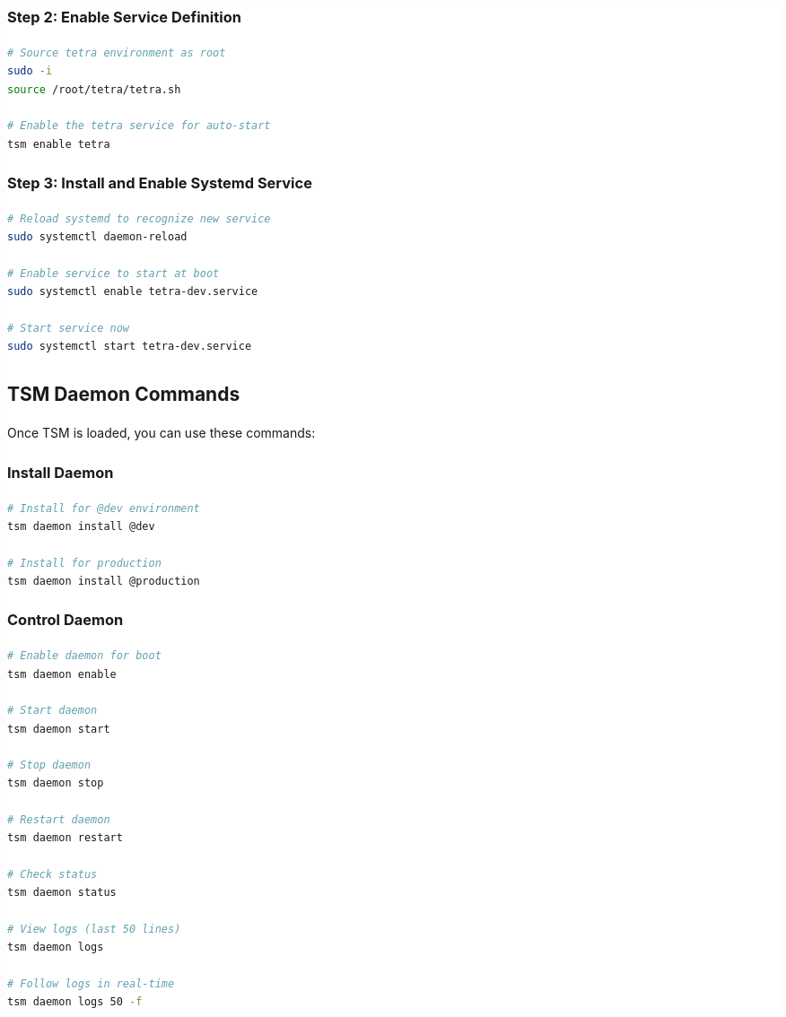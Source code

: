 ### Step 2: Enable Service Definition

```bash
# Source tetra environment as root
sudo -i
source /root/tetra/tetra.sh

# Enable the tetra service for auto-start
tsm enable tetra
```

### Step 3: Install and Enable Systemd Service

```bash
# Reload systemd to recognize new service
sudo systemctl daemon-reload

# Enable service to start at boot
sudo systemctl enable tetra-dev.service

# Start service now
sudo systemctl start tetra-dev.service
```

## TSM Daemon Commands

Once TSM is loaded, you can use these commands:

### Install Daemon
```bash
# Install for @dev environment
tsm daemon install @dev

# Install for production
tsm daemon install @production
```

### Control Daemon
```bash
# Enable daemon for boot
tsm daemon enable

# Start daemon
tsm daemon start

# Stop daemon
tsm daemon stop

# Restart daemon
tsm daemon restart

# Check status
tsm daemon status

# View logs (last 50 lines)
tsm daemon logs

# Follow logs in real-time
tsm daemon logs 50 -f
```
